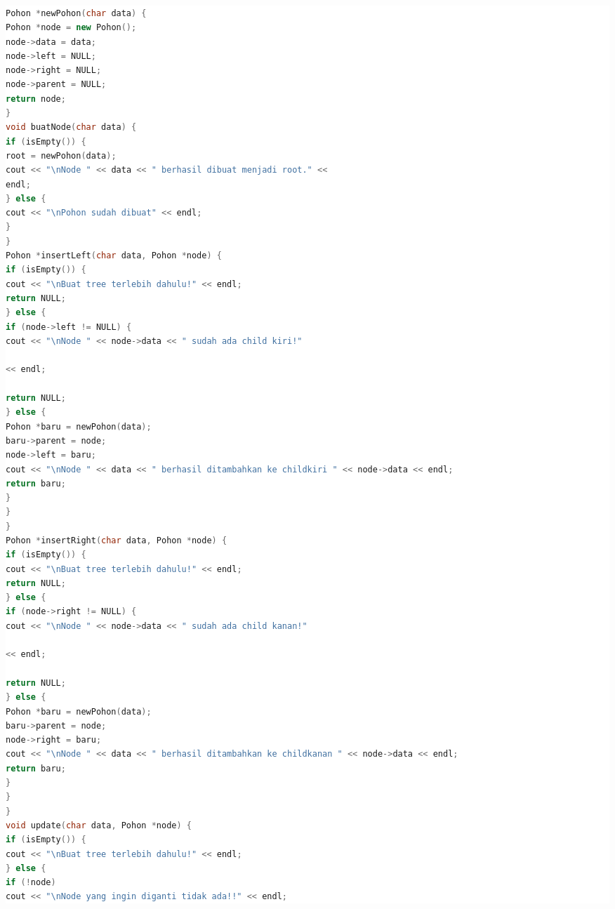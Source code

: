 ``` C++
Pohon *newPohon(char data) {
Pohon *node = new Pohon();
node->data = data;
node->left = NULL;
node->right = NULL;
node->parent = NULL;
return node;
}
void buatNode(char data) {
if (isEmpty()) {
root = newPohon(data);
cout << "\nNode " << data << " berhasil dibuat menjadi root." <<
endl;
} else {
cout << "\nPohon sudah dibuat" << endl;
}
}
Pohon *insertLeft(char data, Pohon *node) {
if (isEmpty()) {
cout << "\nBuat tree terlebih dahulu!" << endl;
return NULL;
} else {
if (node->left != NULL) {
cout << "\nNode " << node->data << " sudah ada child kiri!"

<< endl;

return NULL;
} else {
Pohon *baru = newPohon(data);
baru->parent = node;
node->left = baru;
cout << "\nNode " << data << " berhasil ditambahkan ke childkiri " << node->data << endl;
return baru;
}
}
}
Pohon *insertRight(char data, Pohon *node) {
if (isEmpty()) {
cout << "\nBuat tree terlebih dahulu!" << endl;
return NULL;
} else {
if (node->right != NULL) {
cout << "\nNode " << node->data << " sudah ada child kanan!"

<< endl;

return NULL;
} else {
Pohon *baru = newPohon(data);
baru->parent = node;
node->right = baru;
cout << "\nNode " << data << " berhasil ditambahkan ke childkanan " << node->data << endl;
return baru;
}
}
}
void update(char data, Pohon *node) {
if (isEmpty()) {
cout << "\nBuat tree terlebih dahulu!" << endl;
} else {
if (!node)
cout << "\nNode yang ingin diganti tidak ada!!" << endl;
```